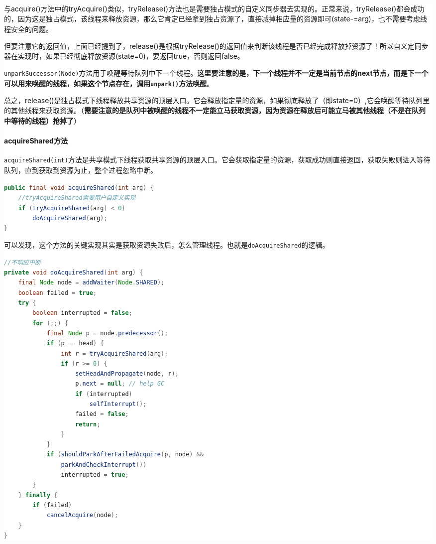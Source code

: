 与acquire()方法中的tryAcquire()类似，tryRelease()方法也是需要独占模式的自定义同步器去实现的。正常来说，tryRelease()都会成功的，因为这是独占模式，该线程来释放资源，那么它肯定已经拿到独占资源了，直接减掉相应量的资源即可(state-=arg)，也不需要考虑线程安全的问题。

但要注意它的返回值，上面已经提到了，release()是根据tryRelease()的返回值来判断该线程是否已经完成释放掉资源了！所以自义定同步器在实现时，如果已经彻底释放资源(state=0)，要返回true，否则返回false。

`unparkSuccessor(Node)`方法用于唤醒等待队列中下一个线程。**这里要注意的是，下一个线程并不一定是当前节点的next节点，而是下一个可以用来唤醒的线程，如果这个节点存在，调用`unpark()`方法唤醒**。

总之，release()是独占模式下线程释放共享资源的顶层入口。它会释放指定量的资源，如果彻底释放了（即state=0）,它会唤醒等待队列里的其他线程来获取资源。（**需要注意的是队列中被唤醒的线程不一定能立马获取资源，因为资源在释放后可能立马被其他线程（不是在队列中等待的线程）抢掉了**）

#### acquireShared方法

`acquireShared(int)`方法是共享模式下线程获取共享资源的顶层入口。它会获取指定量的资源，获取成功则直接返回，获取失败则进入等待队列，直到获取到资源为止，整个过程忽略中断。

```java
public final void acquireShared(int arg) {
    //tryAcquireShared需要用户自定义实现
    if (tryAcquireShared(arg) < 0)
        doAcquireShared(arg);
}
```

可以发现，这个方法的关键实现其实是获取资源失败后，怎么管理线程。也就是`doAcquireShared`的逻辑。

```java
//不响应中断
private void doAcquireShared(int arg) {
    final Node node = addWaiter(Node.SHARED);
    boolean failed = true;
    try {
        boolean interrupted = false;
        for (;;) {
            final Node p = node.predecessor();
            if (p == head) {
                int r = tryAcquireShared(arg);
                if (r >= 0) {
                    setHeadAndPropagate(node, r);
                    p.next = null; // help GC
                    if (interrupted)
                        selfInterrupt();
                    failed = false;
                    return;
                }
            }
            if (shouldParkAfterFailedAcquire(p, node) &&
                parkAndCheckInterrupt())
                interrupted = true;
        }
    } finally {
        if (failed)
            cancelAcquire(node);
    }
}
```

